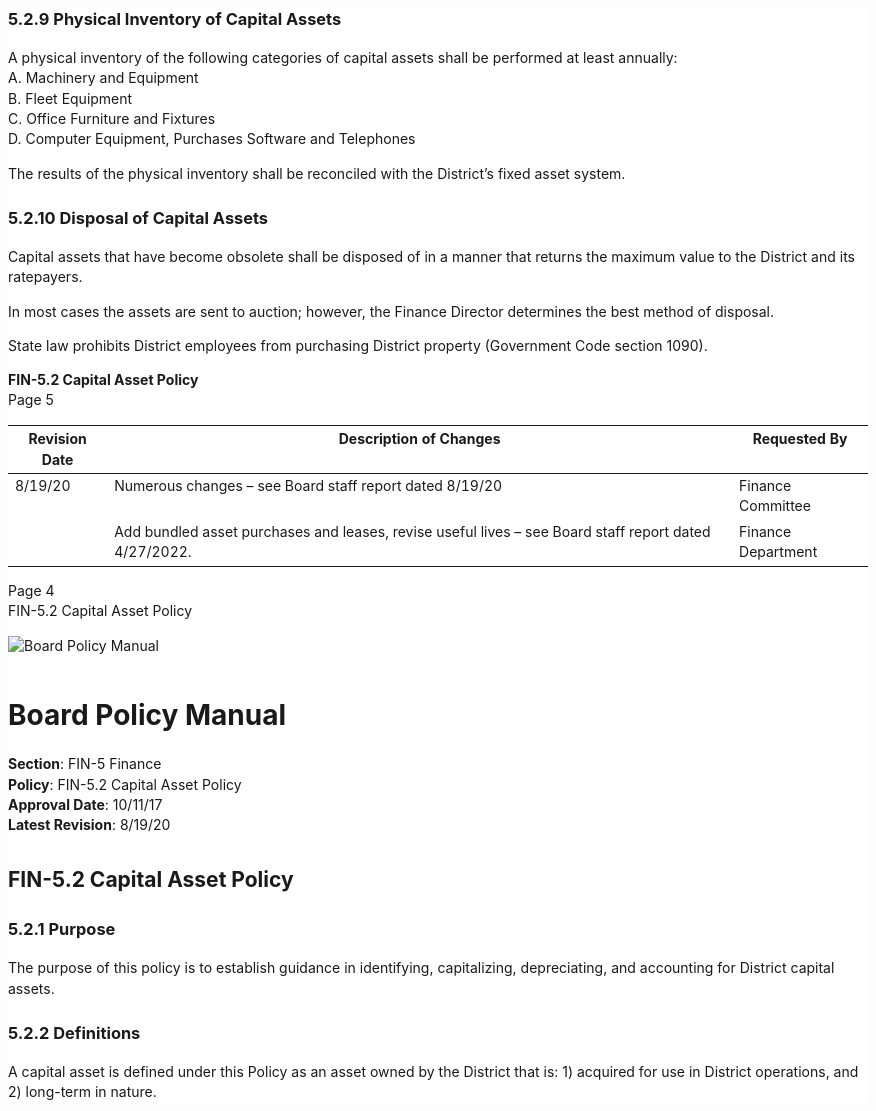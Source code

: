 ### 5.2.9 Physical Inventory of Capital Assets  
A physical inventory of the following categories of capital assets shall be performed at least annually:  
A. Machinery and Equipment  
B. Fleet Equipment  
C. Office Furniture and Fixtures  
D. Computer Equipment, Purchases Software and Telephones  

The results of the physical inventory shall be reconciled with the District’s fixed asset system.

### 5.2.10 Disposal of Capital Assets  
Capital assets that have become obsolete shall be disposed of in a manner that returns the maximum value to the District and its ratepayers.

In most cases the assets are sent to auction; however, the Finance Director determines the best method of disposal.

State law prohibits District employees from purchasing District property (Government Code section 1090).

**FIN-5.2 Capital Asset Policy**  
Page 5

| Revision Date | Description of Changes                                                                 | Requested By         |
|---------------|---------------------------------------------------------------------------------------|----------------------|
| 8/19/20       | Numerous changes – see Board staff report dated 8/19/20                              | Finance Committee     |
|               | Add bundled asset purchases and leases, revise useful lives – see Board staff report dated 4/27/2022. | Finance Department    |

Page 4  
FIN-5.2 Capital Asset Policy

![Board Policy Manual](https://www.sanjuanwater.com/wp-content/uploads/2020/08/Capital-Asset-Policy-1.png)

# Board Policy Manual

**Section**: FIN-5 Finance  
**Policy**: FIN-5.2 Capital Asset Policy  
**Approval Date**: 10/11/17  
**Latest Revision**: 8/19/20  

## FIN-5.2 Capital Asset Policy

### 5.2.1 Purpose
The purpose of this policy is to establish guidance in identifying, capitalizing, depreciating, and accounting for District capital assets.

### 5.2.2 Definitions
A capital asset is defined under this Policy as an asset owned by the District that is: 1) acquired for use in District operations, and 2) long-term in nature.
